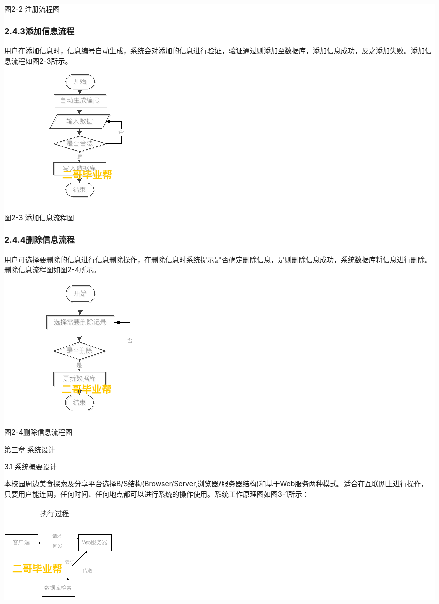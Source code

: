 图2-2 注册流程图
### 2.4.3添加信息流程
用户在添加信息时，信息编号自动生成，系统会对添加的信息进行验证，验证通过则添加至数据库，添加信息成功，反之添加失败。添加信息流程如图2-3所示。

![](/md/blog.002.png)

图2-3 添加信息流程图
### 2.4.4删除信息流程
用户可选择要删除的信息进行信息删除操作，在删除信息时系统提示是否确定删除信息，是则删除信息成功，系统数据库将信息进行删除。删除信息流程图如图2-4所示。

![](/md/blog.003.png)

图2-4删除信息流程图




第三章	系统设计

3.1 系统概要设计

本校园周边美食探索及分享平台选择B/S结构(Browser/Server,浏览器/服务器结构)和基于Web服务两种模式。适合在互联网上进行操作，只要用户能连网，任何时间、任何地点都可以进行系统的操作使用。系统工作原理图如图3-1所示：

![](/md/blog.004.png)
